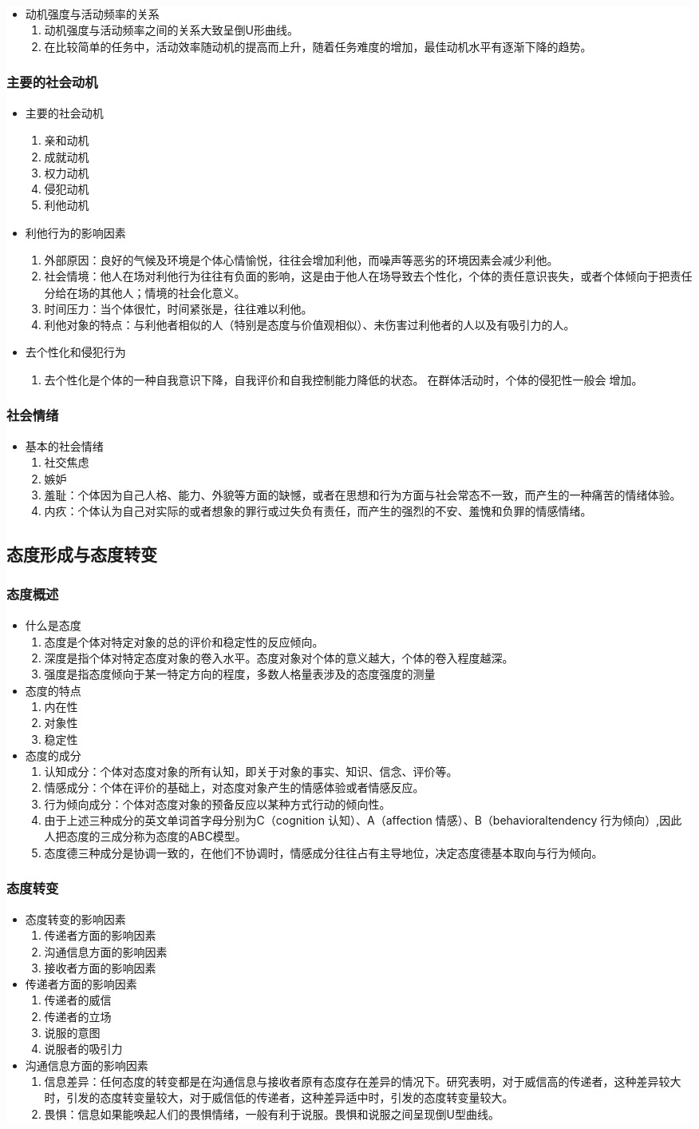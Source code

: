 + 动机强度与活动频率的关系
  1. 动机强度与活动频率之间的关系大致呈倒U形曲线。
  2. 在比较简单的任务中，活动效率随动机的提高而上升，随着任务难度的增加，最佳动机水平有逐渐下降的趋势。

### 主要的社会动机

+ 主要的社会动机
  1. 亲和动机
  2. 成就动机
  3. 权力动机
  4. 侵犯动机
  5. 利他动机

+ 利他行为的影响因素
  1. 外部原因：良好的气候及环境是个体心情愉悦，往往会增加利他，而噪声等恶劣的环境因素会减少利他。
  2. 社会情境：他人在场对利他行为往往有负面的影响，这是由于他人在场导致去个性化，个体的责任意识丧失，或者个体倾向于把责任分给在场的其他人；情境的社会化意义。
  3. 时间压力：当个体很忙，时间紧张是，往往难以利他。
  4. 利他对象的特点：与利他者相似的人（特别是态度与价值观相似）、未伤害过利他者的人以及有吸引力的人。
+ 去个性化和侵犯行为
  1. 去个性化是个体的一种自我意识下降，自我评价和自我控制能力降低的状态。 在群体活动时，个体的侵犯性一般会 增加。

### 社会情绪

+ 基本的社会情绪
  1. 社交焦虑
  2. 嫉妒
  3. 羞耻：个体因为自己人格、能力、外貌等方面的缺憾，或者在思想和行为方面与社会常态不一致，而产生的一种痛苦的情绪体验。
  4. 内疚：个体认为自己对实际的或者想象的罪行或过失负有责任，而产生的强烈的不安、羞愧和负罪的情感情绪。

## 态度形成与态度转变

### 态度概述

+ 什么是态度
  1. 态度是个体对特定对象的总的评价和稳定性的反应倾向。
  2. 深度是指个体对特定态度对象的卷入水平。态度对象对个体的意义越大，个体的卷入程度越深。
  3. 强度是指态度倾向于某一特定方向的程度，多数人格量表涉及的态度强度的测量
+ 态度的特点
  1. 内在性
  2. 对象性
  3. 稳定性
+ 态度的成分
  1. 认知成分：个体对态度对象的所有认知，即关于对象的事实、知识、信念、评价等。
  2. 情感成分：个体在评价的基础上，对态度对象产生的情感体验或者情感反应。
  3. 行为倾向成分：个体对态度对象的预备反应以某种方式行动的倾向性。
  4. 由于上述三种成分的英文单词首字母分别为C（cognition 认知）、A（affection 情感）、B（behavioraltendency 行为倾向）,因此人把态度的三成分称为态度的ABC模型。
  5. 态度德三种成分是协调一致的，在他们不协调时，情感成分往往占有主导地位，决定态度德基本取向与行为倾向。

### 态度转变

+ 态度转变的影响因素
  1. 传递者方面的影响因素
  2. 沟通信息方面的影响因素
  3. 接收者方面的影响因素
+ 传递者方面的影响因素
  1. 传递者的威信
  2. 传递者的立场
  3. 说服的意图
  4. 说服者的吸引力
+ 沟通信息方面的影响因素
  1. 信息差异：任何态度的转变都是在沟通信息与接收者原有态度存在差异的情况下。研究表明，对于威信高的传递者，这种差异较大时，引发的态度转变量较大，对于威信低的传递者，这种差异适中时，引发的态度转变量较大。
  2. 畏惧：信息如果能唤起人们的畏惧情绪，一般有利于说服。畏惧和说服之间呈现倒U型曲线。
